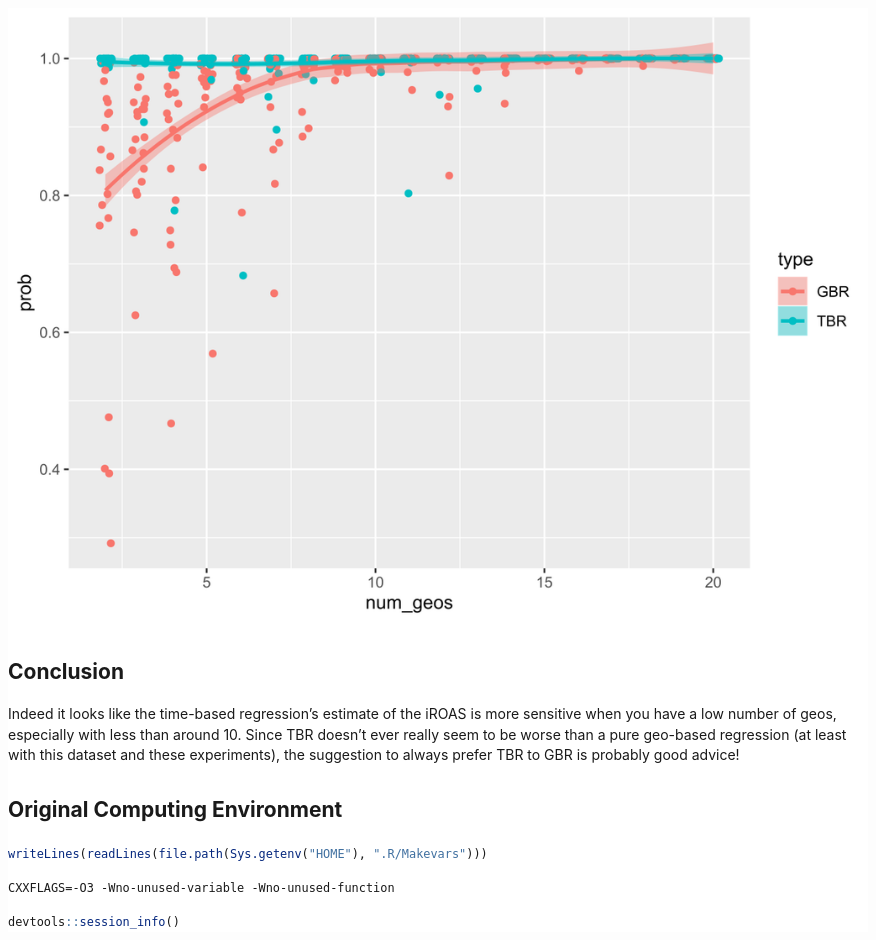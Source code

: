![](/assets/img/gbr-vs-tbr/unnamed-chunk-17-1.svg)



## Conclusion

Indeed it looks like the time-based regression’s estimate of the iROAS is more sensitive when you have a low number of geos, especially with less than around 10.  Since TBR doesn’t ever really seem to be worse than a pure geo-based regression (at least with this dataset and these experiments), the suggestion to always prefer TBR to GBR is probably good advice!



## Original Computing Environment

``` r
writeLines(readLines(file.path(Sys.getenv("HOME"), ".R/Makevars")))
```

    CXXFLAGS=-O3 -Wno-unused-variable -Wno-unused-function


``` r
devtools::session_info()
```
